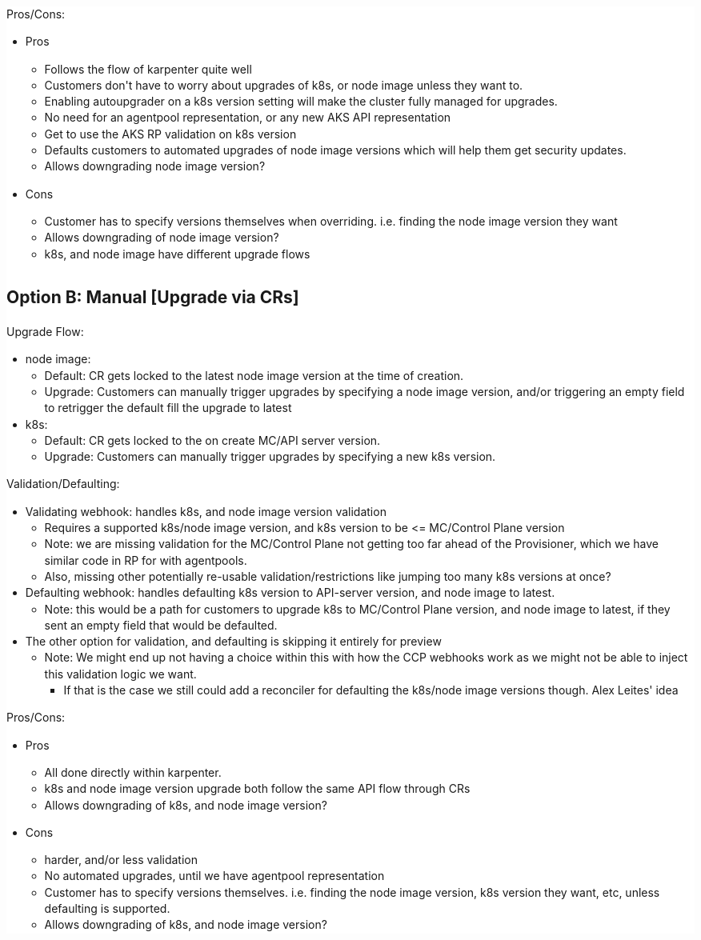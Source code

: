 Pros/Cons:

-   Pros
    - Follows the flow of karpenter quite well
    - Customers don't have to worry about upgrades of k8s, or node image unless they want to.
    - Enabling autoupgrader on a k8s version setting will make the cluster fully managed for upgrades.
    - No need for an agentpool representation, or any new AKS API representation
    - Get to use the AKS RP validation on k8s version
    - Defaults customers to automated upgrades of node image versions which will help them get security updates.
    - Allows downgrading node image version?

-   Cons
    - Customer has to specify versions themselves when overriding. i.e. finding the node image version they want
    - Allows downgrading of node image version?
    - k8s, and node image have different upgrade flows

## Option B: Manual [Upgrade via CRs]

Upgrade Flow:
- node image: 
    - Default: CR gets locked to the latest node image version at the time of creation.
    - Upgrade: Customers can manually trigger upgrades by specifying a node image version, and/or triggering an empty field to retrigger the default fill the upgrade to latest
- k8s:
    - Default: CR gets locked to the on create MC/API server version.
    - Upgrade: Customers can manually trigger upgrades by specifying a new k8s version.

Validation/Defaulting:
- Validating webhook: handles k8s, and node image version validation
    - Requires a supported k8s/node image version, and k8s version to be <= MC/Control Plane version
    - Note: we are missing validation for the MC/Control Plane not getting too far ahead of the Provisioner, which we have similar code in RP for with agentpools.
    - Also, missing other potentially re-usable validation/restrictions like jumping too many k8s versions at once?
- Defaulting webhook: handles defaulting k8s version to API-server version, and node image to latest. 
    - Note: this would be a path for customers to upgrade k8s to MC/Control Plane version, and node image to latest, if they sent an empty field that would be defaulted.
- The other option for validation, and defaulting is skipping it entirely for preview
    - Note: We might end up not having a choice within this with how the CCP webhooks work as we might not be able to inject this validation logic we want.
        - If that is the case we still could add a reconciler for defaulting the k8s/node image versions though. Alex Leites' idea

Pros/Cons:

-   Pros
    - All done directly within karpenter.
    - k8s and node image version upgrade both follow the same API flow through CRs
    - Allows downgrading of k8s, and node image version?

-   Cons
    - harder, and/or less validation
    - No automated upgrades, until we have agentpool representation
    - Customer has to specify versions themselves. i.e. finding the node image version, k8s version they want, etc, unless defaulting is supported.
    - Allows downgrading of k8s, and node image version?


[^1]: Coordinator is in charge of helping the author to find right
[^3]: This list is dynamic. The Sponsor, Airlock, Security rows should
[^4]: Sponsor is the EM who allocates resources to accomplish
[^5]: For each SIG, the SIG lead is in charge of either approving the
[^6]: Q&A style meeting notes from desgin review meeting to capture